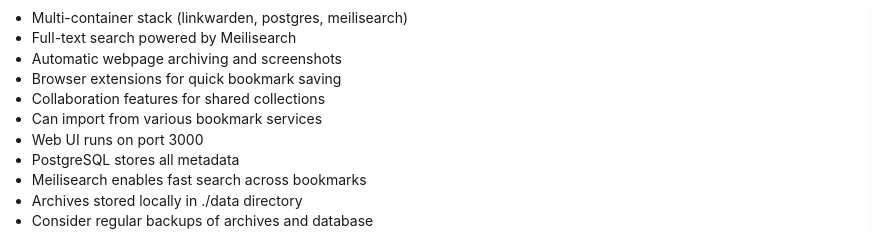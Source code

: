 - Multi-container stack (linkwarden, postgres, meilisearch)
- Full-text search powered by Meilisearch
- Automatic webpage archiving and screenshots
- Browser extensions for quick bookmark saving
- Collaboration features for shared collections
- Can import from various bookmark services
- Web UI runs on port 3000
- PostgreSQL stores all metadata
- Meilisearch enables fast search across bookmarks
- Archives stored locally in ./data directory
- Consider regular backups of archives and database
